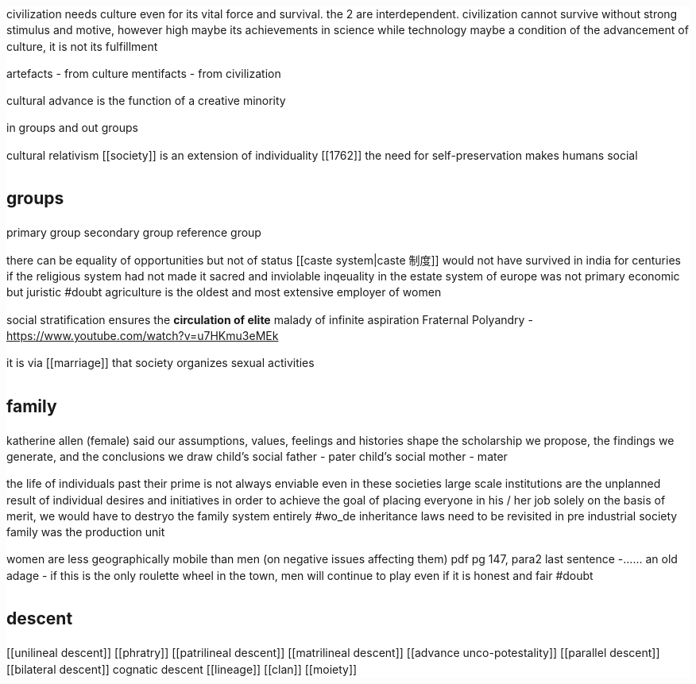 civilization needs culture even for its vital force and survival. the 2 are interdependent.
civilization cannot survive without strong stimulus and motive, however high maybe its achievements in science
while technology maybe a condition of the advancement of culture, it is not its fulfillment

artefacts - from culture
mentifacts - from civilization

cultural advance is the function of a creative minority

in groups and out groups

cultural relativism
[[society]] is an extension of individuality
[[1762]]
the need for self-preservation makes humans social

## groups
primary group
secondary group
reference group

there can be equality of opportunities but not of status
[[caste system|caste 制度]] would not have survived in india for centuries if the religious system had not made it sacred and inviolable
inqeuality in the estate system of europe was not primary economic but juristic #doubt 
agriculture is the oldest and most extensive employer of women

social stratification ensures the **circulation of elite**
malady of infinite aspiration
Fraternal Polyandry - https://www.youtube.com/watch?v=u7HKmu3eMEk

it is via [[marriage]] that society organizes sexual activities
## family
katherine allen (female) said
our assumptions, values, feelings and histories shape the scholarship we propose, the findings we generate, and the conclusions we draw
child’s social father - pater
child’s social mother - mater

the life of individuals past their prime is not always enviable even in these societies
large scale institutions are the unplanned result of individual desires and initiatives
in order to achieve the goal of placing everyone in his / her job solely on the basis of merit, we would have to destryo the family system entirely
#wo_de inheritance laws need to be revisited
in pre industrial society family was the production unit

women are less geographically mobile than men (on negative issues affecting them)
pdf pg 147, para2 last sentence -…… an old adage -  if this is the only roulette wheel in the town, men will continue to play even if it is honest and fair #doubt 

## descent
[[unilineal descent]]
[[phratry]]
[[patrilineal descent]]
[[matrilineal descent]]
[[advance unco-potestality]]
[[parallel descent]]
[[bilateral descent]]
cognatic descent
[[lineage]]
[[clan]]
[[moiety]]

